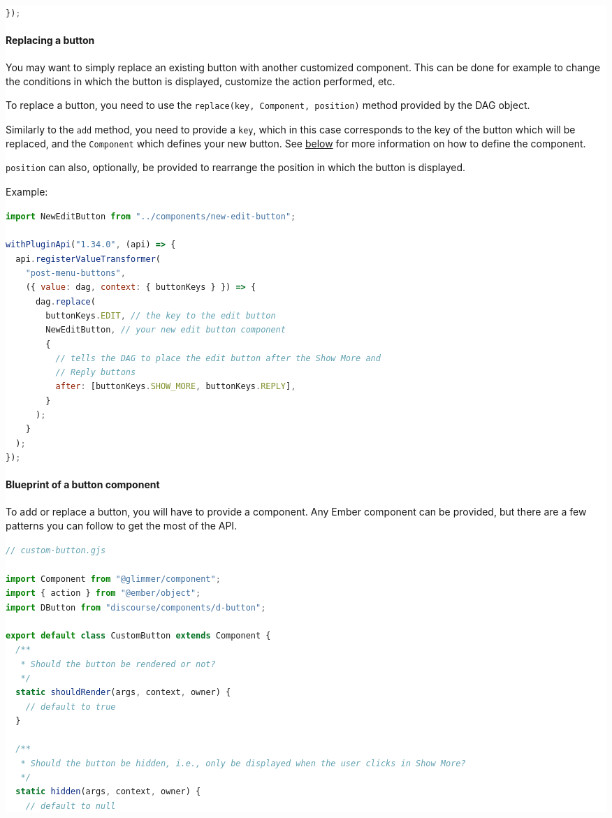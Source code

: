```js
});
```

#### Replacing a button

You may want to simply replace an existing button with another customized component. This can be done for example to change the conditions in which the button is displayed, customize the action performed, etc.

To replace a button, you need to use the `replace(key, Component, position)` method provided by the DAG object.

Similarly to the `add` method, you need to provide a `key`, which in this case corresponds to the key of the button which will be replaced, and the `Component` which defines your new button. See [below](link-to-component-anatomy) for more information on how to define the component.

 `position` can also, optionally, be provided to rearrange the position in which the button is displayed.

Example:

```js
import NewEditButton from "../components/new-edit-button";

withPluginApi("1.34.0", (api) => {
  api.registerValueTransformer(
    "post-menu-buttons",
    ({ value: dag, context: { buttonKeys } }) => {
      dag.replace(
        buttonKeys.EDIT, // the key to the edit button
        NewEditButton, // your new edit button component
        {
          // tells the DAG to place the edit button after the Show More and 
          // Reply buttons
          after: [buttonKeys.SHOW_MORE, buttonKeys.REPLY],
        }
      );
    }
  );
});
```

#### Blueprint of a button component

To add or replace a button, you will have to provide a component. Any Ember component can be provided, but there are a few patterns you can follow to get the most of the API.

```js
// custom-button.gjs

import Component from "@glimmer/component";
import { action } from "@ember/object";
import DButton from "discourse/components/d-button";

export default class CustomButton extends Component {
  /**
   * Should the button be rendered or not?
   */
  static shouldRender(args, context, owner) {
    // default to true
  }

  /**
   * Should the button be hidden, i.e., only be displayed when the user clicks in Show More?
   */
  static hidden(args, context, owner) {
    // default to null
```